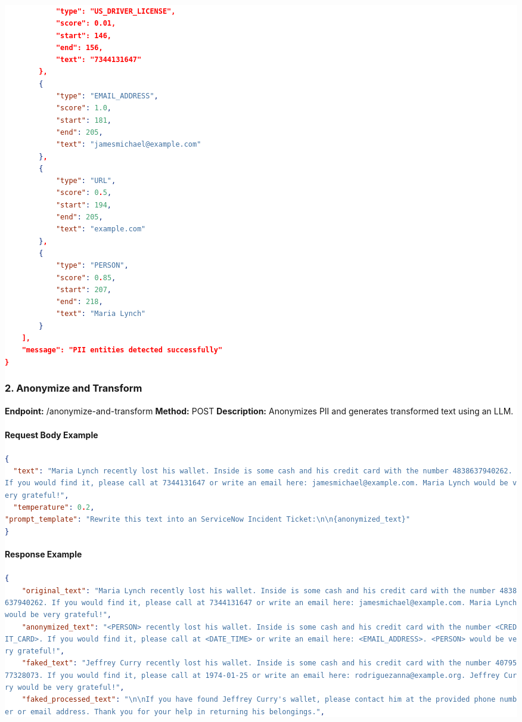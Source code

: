 ```json
            "type": "US_DRIVER_LICENSE",
            "score": 0.01,
            "start": 146,
            "end": 156,
            "text": "7344131647"
        },
        {
            "type": "EMAIL_ADDRESS",
            "score": 1.0,
            "start": 181,
            "end": 205,
            "text": "jamesmichael@example.com"
        },
        {
            "type": "URL",
            "score": 0.5,
            "start": 194,
            "end": 205,
            "text": "example.com"
        },
        {
            "type": "PERSON",
            "score": 0.85,
            "start": 207,
            "end": 218,
            "text": "Maria Lynch"
        }
    ],
    "message": "PII entities detected successfully"
}
```

### 2. Anonymize and Transform

**Endpoint:** /anonymize-and-transform **Method:** POST **Description:** Anonymizes PII and generates transformed text using an LLM.

#### Request Body Example

```json
{
  "text": "Maria Lynch recently lost his wallet. Inside is some cash and his credit card with the number 4838637940262. If you would find it, please call at 7344131647 or write an email here: jamesmichael@example.com. Maria Lynch would be very grateful!",
  "temperature": 0.2,
"prompt_template": "Rewrite this text into an ServiceNow Incident Ticket:\n\n{anonymized_text}"
}
```
#### Response Example

```json
{
    "original_text": "Maria Lynch recently lost his wallet. Inside is some cash and his credit card with the number 4838637940262. If you would find it, please call at 7344131647 or write an email here: jamesmichael@example.com. Maria Lynch would be very grateful!",
    "anonymized_text": "<PERSON> recently lost his wallet. Inside is some cash and his credit card with the number <CREDIT_CARD>. If you would find it, please call at <DATE_TIME> or write an email here: <EMAIL_ADDRESS>. <PERSON> would be very grateful!",
    "faked_text": "Jeffrey Curry recently lost his wallet. Inside is some cash and his credit card with the number 4079577328073. If you would find it, please call at 1974-01-25 or write an email here: rodriguezanna@example.org. Jeffrey Curry would be very grateful!",
    "faked_processed_text": "\n\nIf you have found Jeffrey Curry's wallet, please contact him at the provided phone number or email address. Thank you for your help in returning his belongings.",
```